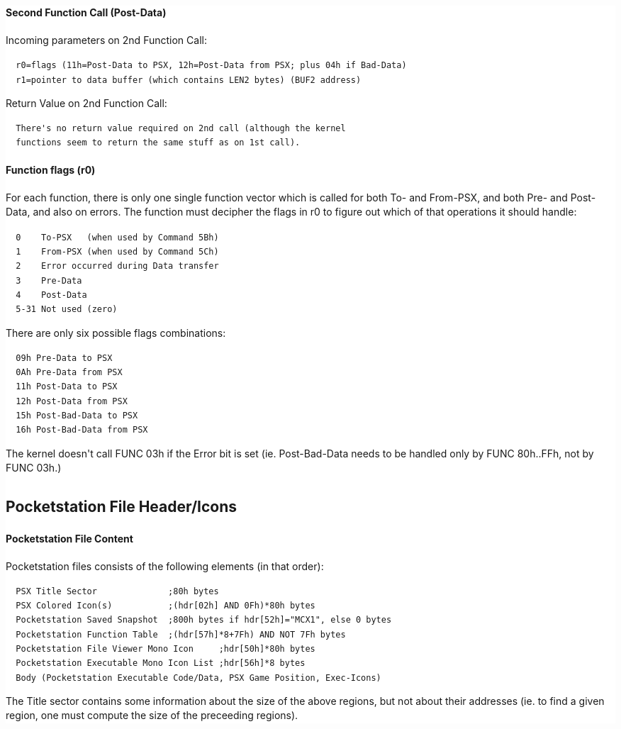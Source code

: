 #### Second Function Call (Post-Data)
Incoming parameters on 2nd Function Call:<br/>
```
  r0=flags (11h=Post-Data to PSX, 12h=Post-Data from PSX; plus 04h if Bad-Data)
  r1=pointer to data buffer (which contains LEN2 bytes) (BUF2 address)
```
Return Value on 2nd Function Call:<br/>
```
  There's no return value required on 2nd call (although the kernel
  functions seem to return the same stuff as on 1st call).
```

#### Function flags (r0)
For each function, there is only one single function vector which is called for
both To- and From-PSX, and both Pre- and Post-Data, and also on errors. The
function must decipher the flags in r0 to figure out which of that operations
it should handle:<br/>
```
  0    To-PSX   (when used by Command 5Bh)
  1    From-PSX (when used by Command 5Ch)
  2    Error occurred during Data transfer
  3    Pre-Data
  4    Post-Data
  5-31 Not used (zero)
```
There are only six possible flags combinations:<br/>
```
  09h Pre-Data to PSX
  0Ah Pre-Data from PSX
  11h Post-Data to PSX
  12h Post-Data from PSX
  15h Post-Bad-Data to PSX
  16h Post-Bad-Data from PSX
```
The kernel doesn't call FUNC 03h if the Error bit is set (ie. Post-Bad-Data
needs to be handled only by FUNC 80h..FFh, not by FUNC 03h.)<br/>



##   Pocketstation File Header/Icons
#### Pocketstation File Content
Pocketstation files consists of the following elements (in that order):<br/>
```
  PSX Title Sector              ;80h bytes
  PSX Colored Icon(s)           ;(hdr[02h] AND 0Fh)*80h bytes
  Pocketstation Saved Snapshot  ;800h bytes if hdr[52h]="MCX1", else 0 bytes
  Pocketstation Function Table  ;(hdr[57h]*8+7Fh) AND NOT 7Fh bytes
  Pocketstation File Viewer Mono Icon     ;hdr[50h]*80h bytes
  Pocketstation Executable Mono Icon List ;hdr[56h]*8 bytes
  Body (Pocketstation Executable Code/Data, PSX Game Position, Exec-Icons)
```
The Title sector contains some information about the size of the above regions,
but not about their addresses (ie. to find a given region, one must compute the
size of the preceeding regions).<br/>

